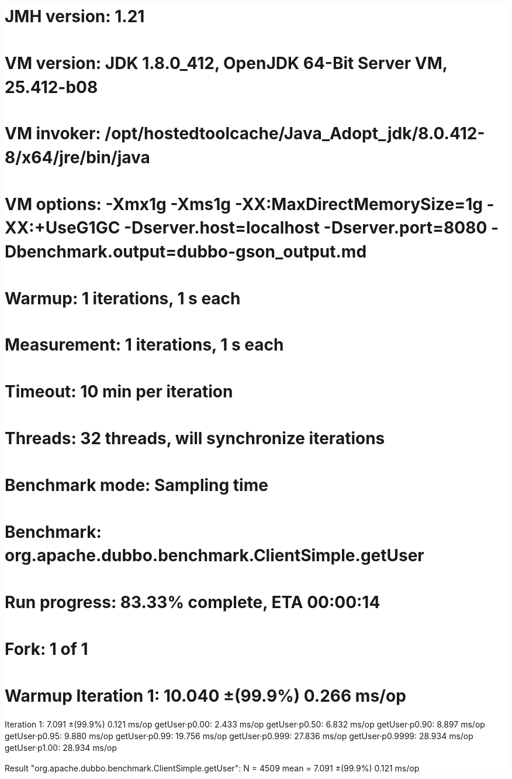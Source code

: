 # JMH version: 1.21
# VM version: JDK 1.8.0_412, OpenJDK 64-Bit Server VM, 25.412-b08
# VM invoker: /opt/hostedtoolcache/Java_Adopt_jdk/8.0.412-8/x64/jre/bin/java
# VM options: -Xmx1g -Xms1g -XX:MaxDirectMemorySize=1g -XX:+UseG1GC -Dserver.host=localhost -Dserver.port=8080 -Dbenchmark.output=dubbo-gson_output.md
# Warmup: 1 iterations, 1 s each
# Measurement: 1 iterations, 1 s each
# Timeout: 10 min per iteration
# Threads: 32 threads, will synchronize iterations
# Benchmark mode: Sampling time
# Benchmark: org.apache.dubbo.benchmark.ClientSimple.getUser

# Run progress: 83.33% complete, ETA 00:00:14
# Fork: 1 of 1
# Warmup Iteration   1: 10.040 ±(99.9%) 0.266 ms/op
Iteration   1: 7.091 ±(99.9%) 0.121 ms/op
                 getUser·p0.00:   2.433 ms/op
                 getUser·p0.50:   6.832 ms/op
                 getUser·p0.90:   8.897 ms/op
                 getUser·p0.95:   9.880 ms/op
                 getUser·p0.99:   19.756 ms/op
                 getUser·p0.999:  27.836 ms/op
                 getUser·p0.9999: 28.934 ms/op
                 getUser·p1.00:   28.934 ms/op



Result "org.apache.dubbo.benchmark.ClientSimple.getUser":
  N = 4509
  mean =      7.091 ±(99.9%) 0.121 ms/op
